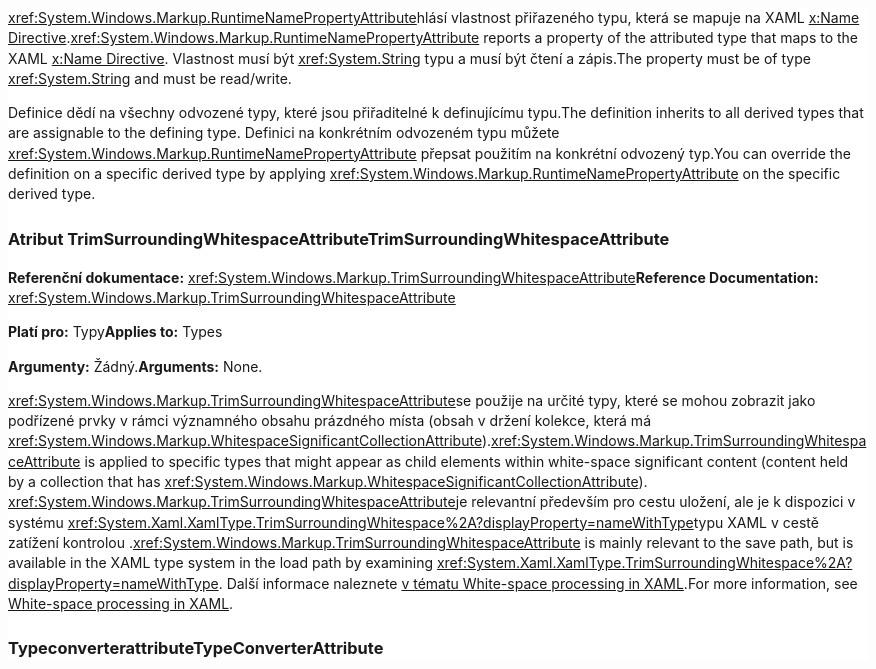 <span data-ttu-id="56b65-178"><xref:System.Windows.Markup.RuntimeNamePropertyAttribute>hlásí vlastnost přiřazeného typu, která se mapuje na XAML [x:Name Directive](xname-directive.md).</span><span class="sxs-lookup"><span data-stu-id="56b65-178"><xref:System.Windows.Markup.RuntimeNamePropertyAttribute> reports a property of the attributed type that maps to the XAML [x:Name Directive](xname-directive.md).</span></span> <span data-ttu-id="56b65-179">Vlastnost musí být <xref:System.String> typu a musí být čtení a zápis.</span><span class="sxs-lookup"><span data-stu-id="56b65-179">The property must be of type <xref:System.String> and must be read/write.</span></span>

<span data-ttu-id="56b65-180">Definice dědí na všechny odvozené typy, které jsou přiřaditelné k definujícímu typu.</span><span class="sxs-lookup"><span data-stu-id="56b65-180">The definition inherits to all derived types that are assignable to the defining type.</span></span> <span data-ttu-id="56b65-181">Definici na konkrétním odvozeném typu můžete <xref:System.Windows.Markup.RuntimeNamePropertyAttribute> přepsat použitím na konkrétní odvozený typ.</span><span class="sxs-lookup"><span data-stu-id="56b65-181">You can override the definition on a specific derived type by applying <xref:System.Windows.Markup.RuntimeNamePropertyAttribute> on the specific derived type.</span></span>

### <a name="trimsurroundingwhitespaceattribute"></a><span data-ttu-id="56b65-182">Atribut TrimSurroundingWhitespaceAttribute</span><span class="sxs-lookup"><span data-stu-id="56b65-182">TrimSurroundingWhitespaceAttribute</span></span>

<span data-ttu-id="56b65-183">**Referenční dokumentace:**  <xref:System.Windows.Markup.TrimSurroundingWhitespaceAttribute></span><span class="sxs-lookup"><span data-stu-id="56b65-183">**Reference Documentation:**  <xref:System.Windows.Markup.TrimSurroundingWhitespaceAttribute></span></span>

<span data-ttu-id="56b65-184">**Platí pro:** Typy</span><span class="sxs-lookup"><span data-stu-id="56b65-184">**Applies to:** Types</span></span>

<span data-ttu-id="56b65-185">**Argumenty:** Žádný.</span><span class="sxs-lookup"><span data-stu-id="56b65-185">**Arguments:** None.</span></span>

<span data-ttu-id="56b65-186"><xref:System.Windows.Markup.TrimSurroundingWhitespaceAttribute>se použije na určité typy, které se mohou zobrazit jako podřízené prvky v rámci významného obsahu prázdného místa (obsah v držení kolekce, která má <xref:System.Windows.Markup.WhitespaceSignificantCollectionAttribute>).</span><span class="sxs-lookup"><span data-stu-id="56b65-186"><xref:System.Windows.Markup.TrimSurroundingWhitespaceAttribute> is applied to specific types that might appear as child elements within white-space significant content (content held by a collection that has <xref:System.Windows.Markup.WhitespaceSignificantCollectionAttribute>).</span></span> <span data-ttu-id="56b65-187"><xref:System.Windows.Markup.TrimSurroundingWhitespaceAttribute>je relevantní především pro cestu uložení, ale je k dispozici v systému <xref:System.Xaml.XamlType.TrimSurroundingWhitespace%2A?displayProperty=nameWithType>typu XAML v cestě zatížení kontrolou .</span><span class="sxs-lookup"><span data-stu-id="56b65-187"><xref:System.Windows.Markup.TrimSurroundingWhitespaceAttribute> is mainly relevant to the save path, but is available in the XAML type system in the load path by examining <xref:System.Xaml.XamlType.TrimSurroundingWhitespace%2A?displayProperty=nameWithType>.</span></span> <span data-ttu-id="56b65-188">Další informace naleznete [v tématu White-space processing in XAML](white-space-processing.md).</span><span class="sxs-lookup"><span data-stu-id="56b65-188">For more information, see [White-space processing in XAML](white-space-processing.md).</span></span>

### <a name="typeconverterattribute"></a><span data-ttu-id="56b65-189">Typeconverterattribute</span><span class="sxs-lookup"><span data-stu-id="56b65-189">TypeConverterAttribute</span></span>
